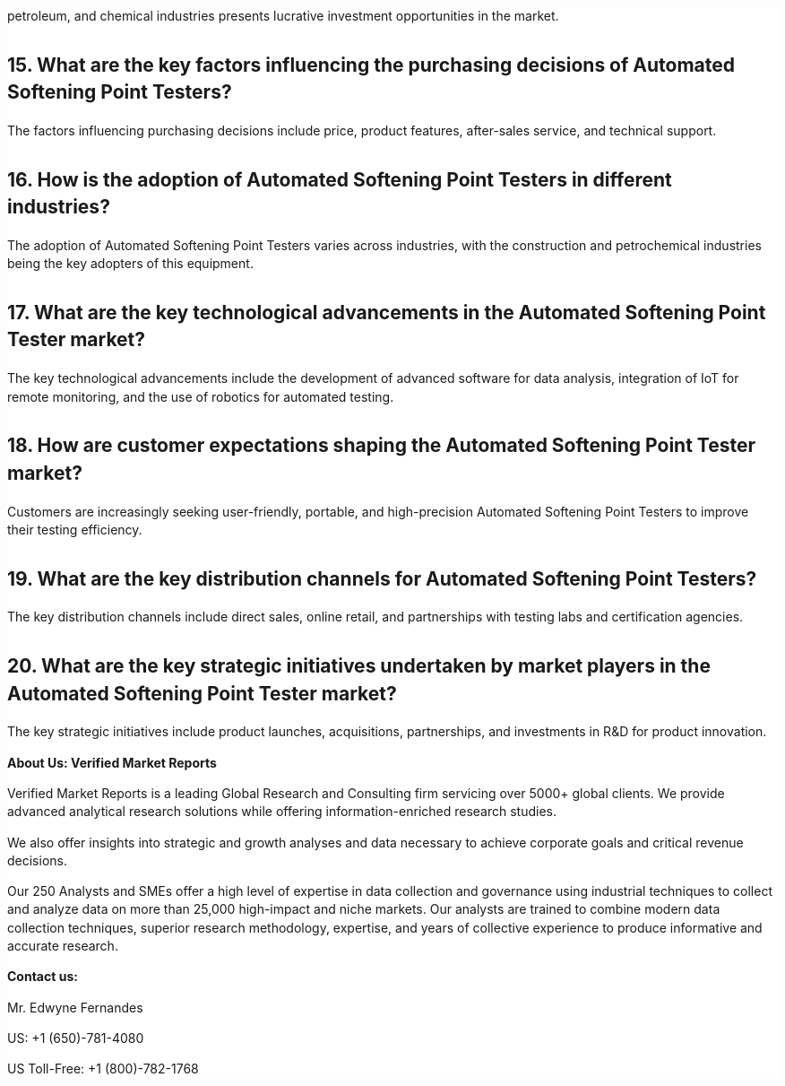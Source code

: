 petroleum, and chemical industries presents lucrative investment opportunities in the market.</p><h2>15. What are the key factors influencing the purchasing decisions of Automated Softening Point Testers?</h2><p>The factors influencing purchasing decisions include price, product features, after-sales service, and technical support.</p><h2>16. How is the adoption of Automated Softening Point Testers in different industries?</h2><p>The adoption of Automated Softening Point Testers varies across industries, with the construction and petrochemical industries being the key adopters of this equipment.</p><h2>17. What are the key technological advancements in the Automated Softening Point Tester market?</h2><p>The key technological advancements include the development of advanced software for data analysis, integration of IoT for remote monitoring, and the use of robotics for automated testing.</p><h2>18. How are customer expectations shaping the Automated Softening Point Tester market?</h2><p>Customers are increasingly seeking user-friendly, portable, and high-precision Automated Softening Point Testers to improve their testing efficiency.</p><h2>19. What are the key distribution channels for Automated Softening Point Testers?</h2><p>The key distribution channels include direct sales, online retail, and partnerships with testing labs and certification agencies.</p><h2>20. What are the key strategic initiatives undertaken by market players in the Automated Softening Point Tester market?</h2><p>The key strategic initiatives include product launches, acquisitions, partnerships, and investments in R&D for product innovation.</p></body></html></h3><p id="" class=""><strong>About Us: Verified Market Reports</strong></p><p id="" class="">Verified Market Reports is a leading Global Research and Consulting firm servicing over 5000+ global clients. We provide advanced analytical research solutions while offering information-enriched research studies.</p><p id="" class="">We also offer insights into strategic and growth analyses and data necessary to achieve corporate goals and critical revenue decisions.</p><p id="" class="">Our 250 Analysts and SMEs offer a high level of expertise in data collection and governance using industrial techniques to collect and analyze data on more than 25,000 high-impact and niche markets. Our analysts are trained to combine modern data collection techniques, superior research methodology, expertise, and years of collective experience to produce informative and accurate research.</p><p id="" class=""><strong>Contact us:</strong></p><p id="" class="">Mr. Edwyne Fernandes</p><p id="" class="">US: +1 (650)-781-4080</p><p id="" class="">US Toll-Free: +1 (800)-782-1768</p>

